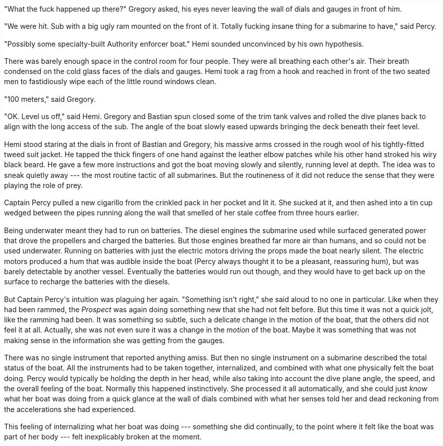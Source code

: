 "What the fuck happened up there?" Gregory asked, his eyes never leaving the wall of dials and gauges in front of him.

"We were hit. Sub with a big ugly ram mounted on the front of it. Totally fucking insane thing for a submarine to have," said Percy.

"Possibly some specialty-built Authority enforcer boat." Hemi sounded unconvinced by his own hypothesis.

There was barely enough space in the control room for four people. They were all breathing each other's air. Their breath condensed on the cold glass faces of the dials and gauges. Hemi took a rag from a hook and reached in front of the two seated men to fastidiously wipe each of the little round windows clean. 

"100 meters," said Gregory.

"OK. Level us off," said Hemi. Gregory and Bastian spun closed some of the trim tank valves and rolled the dive planes back to align with the long access of the sub. The angle of the boat slowly eased upwards bringing the deck beneath their feet level. 

Hemi stood staring at the dials in front of Bastian and Gregory, his massive arms crossed in the rough wool of his tightly-fitted tweed suit jacket. He tapped the thick fingers of one hand against the leather elbow patches while his other hand stroked his wiry black beard. He gave a few more instructions and got the boat moving slowly and silently, running level at depth. The idea was to sneak quietly away --- the most routine tactic of all submarines. But the routineness of it did not reduce the sense that they were playing the role of prey. 

Captain Percy pulled a new cigarillo from the crinkled pack in her pocket and lit it. She sucked at it, and then ashed into a tin cup wedged between the pipes running along the wall that smelled of her stale coffee from three hours earlier. 

Being underwater meant they had to run on batteries. The diesel engines the submarine used while surfaced generated power that drove the propellers and charged the batteries. But those engines breathed far more air than humans, and so could not be used underwater. Running on batteries with just the electric motors driving the props made the boat nearly silent. The electric motors produced a hum that was audible inside the boat (Percy always thought it to be a pleasant, reassuring hum), but was barely detectable by another vessel. Eventually the batteries would run out though, and they would have to get back up on the surface to recharge the batteries with the diesels.

[//]: # (### They realize there's something wrong)

But Captain Percy's intuition was plaguing her again. "Something isn't right," she said aloud to no one in particular. Like when they had been rammed, the _Prospect_ was again doing something new that she had not felt before. But this time it was not a quick jolt, like the ramming had been. It was something so subtle, such a delicate change in the motion of the boat, that the others did not feel it at all. Actually, she was not even sure it was a change in the _motion_ of the boat. Maybe it was something that was not making sense in the information she was getting from the gauges. 

There was no single instrument that reported anything amiss. But then no single instrument on a submarine described the total status of the boat. All the instruments had to be taken together, internalized, and combined with what one physically felt the boat doing. Percy would typically be holding the depth in her head, while also taking into account the dive plane angle, the speed, and the overall feeling of the boat. Normally this happened instinctively. She processed it all automatically, and she could just _know_ what her boat was doing from a quick glance at the wall of dials combined with what her senses told her and dead reckoning from the accelerations she had experienced.

This feeling of internalizing what her boat was doing --- something she did  continually, to the point where it felt like the boat was part of her body --- felt inexplicably broken at the moment. 


[//]: # (1_Chapter.md)
[//]: # (### Opening scene --- night on a black dead calm sea)
[//]: # (### They get rammed by a black sub)
[//]: # (### They crash dive)
[//]: # (### Captain Percy goes looking for what's wrong)
[//]: # (### Hemi deals with the pursuing sub in the control room)
[//]: # (### Captain Percy goes to recruit Chips to help fix the leak)
[//]: # (### Percy looks at the situation in the conn)
[//]: # (### Percy goes to check on Chips' progress)
[//]: # (### Hemi blows the tanks)
[//]: # (### Percy blows the fuel ballast)
[//]: # (### Percy decides to head for the bottom)
[//]: # (### They make the run for the tablemount)
[//]: # (### staring at dials: depth vs the tablemount)
[//]: # (### They land on the tablemount)
[//]: # (### Repairs on the bottom)
[//]: # (### Percy goes back upstairs, rouses the boys, gets coffee)
[//]: # (### Percy talks to Hemi about surviving their immediate futures)
[//]: # (### repairing and pumping out the cargo hold)
[//]: # (### Percy inspects the damage)
[//]: # (### Percy back in the control room; staring at dials again)
[//]: # (### A fight with Chips)
[//]: # (### Opening scene --- night on a black dead calm sea)
[//]: # (Nature is deliberately malevolent. Humans are randomly malevolent.)
[//]: # (----- Invisible unicode character for break space on next line --- use ga in vim to see it --- then truly blank line so pandoc reads it as a paragraph break.)  
[//]: # (### They get rammed by a black sub)
[//]: # (----- invisible character break)
[//]: # (### They crash dive)
[//]: # (### Captain Percy goes looking for what's wrong)
[//]: # (----- invisible character break)
[//]: # (### Hemi deals with the pursuing sub in the control room)
[//]: # (----- invisible character break)
[//]: # (### Captain Percy goes to recruit Chips to help fix the leak)
[//]: # (### Percy looks at the situation in the conn)
[//]: # (----- invisible character break)
[//]: # (### Percy goes to check on Chips' progress)
[//]: # (----- invisible character break)
[//]: # (### Hemi blows the tanks)
[//]: # (### Percy blows the fuel ballast)
[//]: # (----- invisible character break)
[//]: # (### Percy decides to head for the bottom)
[//]: # (----- invisible character break)
[//]: # (### They make the run for the tablemount )
[//]: # (----- invisible character break)
[//]: # (### staring at dials: depth vs the tablemount)
[//]: # (### They land on the tablemount)
[//]: # (----- invisible character break)
[//]: # (### Repairs on the bottom)
[//]: # (----- invisible character break)
[//]: # (### Percy goes back upstairs, rouses the boys, gets coffee)
[//]: # (### Percy talks to Hemi about surviving their immediate futures)
[//]: # (----- invisible character break)
[//]: # (### repairing and pumping out the cargo hold)
[//]: # (----- invisible character break)
[//]: # (### Percy inspects the damage)
[//]: # (----- invisible character break)
[//]: # (### Percy back in the control room; staring at dials again)
[//]: # (----- invisible character break)
[//]: # (### A fight with Chips)